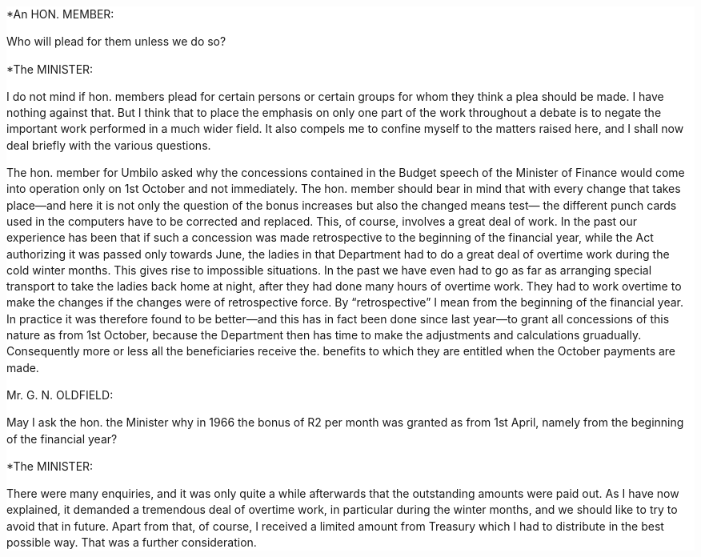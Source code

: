 </speech>

<speech by="#member">

<from>*An <person refersTo="hansard_za">HON. MEMBER</person>:</from>

<p>Who will plead for them unless we do so&#x003F;</p>

</speech>

<speech by="#minister">

<from>*The <person refersTo="hansard_za">MINISTER</person>:</from>

<p>I do not mind if hon. members plead for certain persons or certain groups for whom they think a plea should be made. I have nothing against that. But I think that to place the emphasis on only one part of the work throughout a debate is to negate the important work performed in a much wider field. It also compels me to confine myself to the matters raised here, and I shall now deal briefly with the various questions.</p>

<p>The hon. member for Umbilo asked why the concessions contained in the Budget speech of the Minister of Finance would come into operation only on 1st October and not immediately. The hon. member should bear in mind that with every change that takes place&#x2014;and here it is not only the question of the bonus increases but also the changed means test&#x2014; the different punch cards used in the computers have to be corrected and replaced. This, of course, involves a great deal of work. In the past our experience has been that if such a concession was made retrospective to the beginning of the financial year, while the Act authorizing it was passed only towards June, the ladies in that Department had to do a great deal of overtime work during the cold winter months. This gives rise to impossible situations. In the past we have even had to go as far as arranging special transport to take the ladies back home at night, after they had done many hours of overtime work. They had to work overtime to make the changes if the changes were of retrospective force. By &#x201C;retrospective&#x201D; I mean from the beginning of the financial year. In practice it was therefore found to be better&#x2014;and this has in fact been done since last year&#x2014;to grant all concessions of this nature as from 1st October, because the Department then has time to make the adjustments and calculations gruadually. Consequently more or less all the beneficiaries receive the. benefits to which they are entitled when the October payments are made.</p>

</speech>

<speech by="#oldfield">

<from>Mr. <person refersTo="hansard_za">G. N. OLDFIELD</person>:</from>

<p>May I ask the hon. the Minister why in 1966 the bonus of R2 per month was granted as from 1st April, namely from the beginning of the financial year&#x003F;</p>

</speech><speech by="#minister">

<from><span class="col_4901-4902" refersTo="page_1066"/>*The <person refersTo="hansard_za">MINISTER</person>:</from>

<p>There were many enquiries, and it was only quite a while afterwards that the outstanding amounts were paid out. As I have now explained, it demanded a tremendous deal of overtime work, in particular during the winter months, and we should like to try to avoid that in future. Apart from that, of course, I received a limited amount from Treasury which I had to distribute in the best possible way. That was a further consideration.</p>
